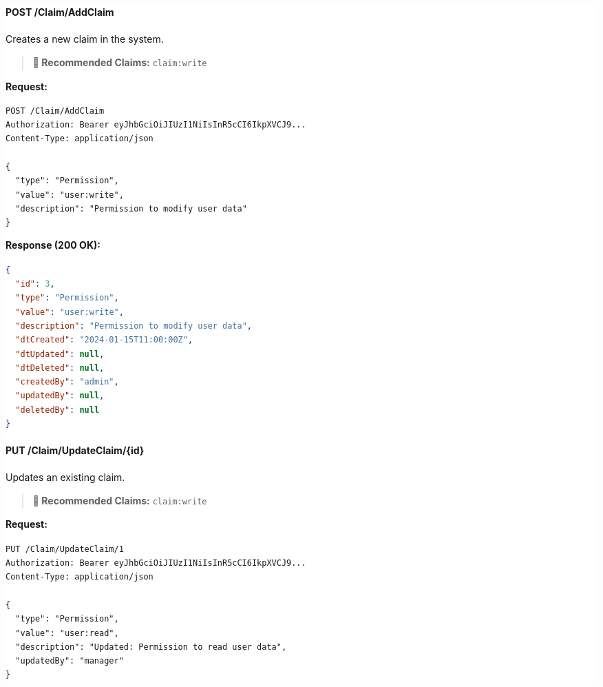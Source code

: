 #### POST /Claim/AddClaim

Creates a new claim in the system.

> **🔑 Recommended Claims:** `claim:write`

**Request:**

```http
POST /Claim/AddClaim
Authorization: Bearer eyJhbGciOiJIUzI1NiIsInR5cCI6IkpXVCJ9...
Content-Type: application/json

{
  "type": "Permission",
  "value": "user:write",
  "description": "Permission to modify user data"
}
```

**Response (200 OK):**

```json
{
  "id": 3,
  "type": "Permission",
  "value": "user:write",
  "description": "Permission to modify user data",
  "dtCreated": "2024-01-15T11:00:00Z",
  "dtUpdated": null,
  "dtDeleted": null,
  "createdBy": "admin",
  "updatedBy": null,
  "deletedBy": null
}
```

#### PUT /Claim/UpdateClaim/{id}

Updates an existing claim.

> **🔑 Recommended Claims:** `claim:write`

**Request:**

```http
PUT /Claim/UpdateClaim/1
Authorization: Bearer eyJhbGciOiJIUzI1NiIsInR5cCI6IkpXVCJ9...
Content-Type: application/json

{
  "type": "Permission",
  "value": "user:read",
  "description": "Updated: Permission to read user data",
  "updatedBy": "manager"
}
```
